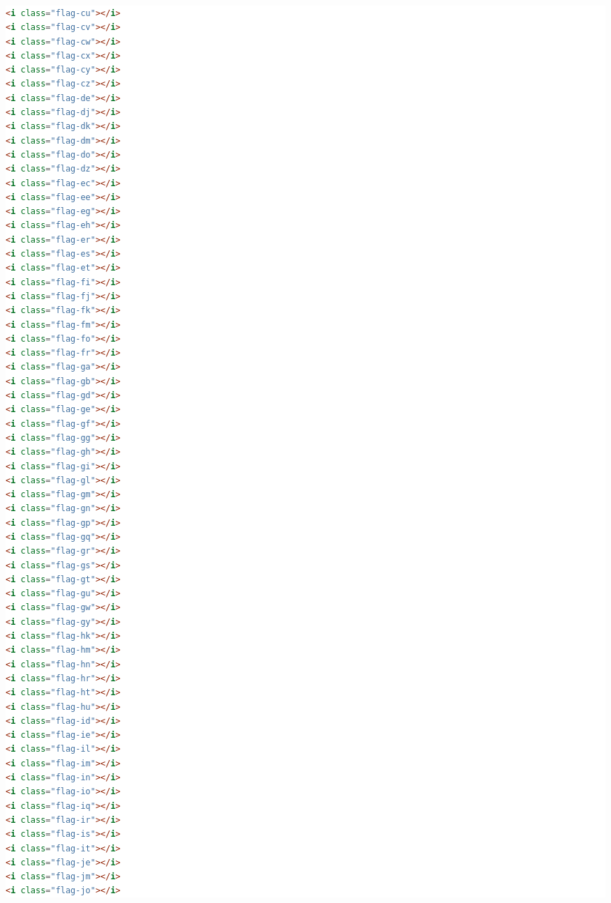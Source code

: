 ```html
<i class="flag-cu"></i>
<i class="flag-cv"></i>
<i class="flag-cw"></i>
<i class="flag-cx"></i>
<i class="flag-cy"></i>
<i class="flag-cz"></i>
<i class="flag-de"></i>
<i class="flag-dj"></i>
<i class="flag-dk"></i>
<i class="flag-dm"></i>
<i class="flag-do"></i>
<i class="flag-dz"></i>
<i class="flag-ec"></i>
<i class="flag-ee"></i>
<i class="flag-eg"></i>
<i class="flag-eh"></i>
<i class="flag-er"></i>
<i class="flag-es"></i>
<i class="flag-et"></i>
<i class="flag-fi"></i>
<i class="flag-fj"></i>
<i class="flag-fk"></i>
<i class="flag-fm"></i>
<i class="flag-fo"></i>
<i class="flag-fr"></i>
<i class="flag-ga"></i>
<i class="flag-gb"></i>
<i class="flag-gd"></i>
<i class="flag-ge"></i>
<i class="flag-gf"></i>
<i class="flag-gg"></i>
<i class="flag-gh"></i>
<i class="flag-gi"></i>
<i class="flag-gl"></i>
<i class="flag-gm"></i>
<i class="flag-gn"></i>
<i class="flag-gp"></i>
<i class="flag-gq"></i>
<i class="flag-gr"></i>
<i class="flag-gs"></i>
<i class="flag-gt"></i>
<i class="flag-gu"></i>
<i class="flag-gw"></i>
<i class="flag-gy"></i>
<i class="flag-hk"></i>
<i class="flag-hm"></i>
<i class="flag-hn"></i>
<i class="flag-hr"></i>
<i class="flag-ht"></i>
<i class="flag-hu"></i>
<i class="flag-id"></i>
<i class="flag-ie"></i>
<i class="flag-il"></i>
<i class="flag-im"></i>
<i class="flag-in"></i>
<i class="flag-io"></i>
<i class="flag-iq"></i>
<i class="flag-ir"></i>
<i class="flag-is"></i>
<i class="flag-it"></i>
<i class="flag-je"></i>
<i class="flag-jm"></i>
<i class="flag-jo"></i>
```